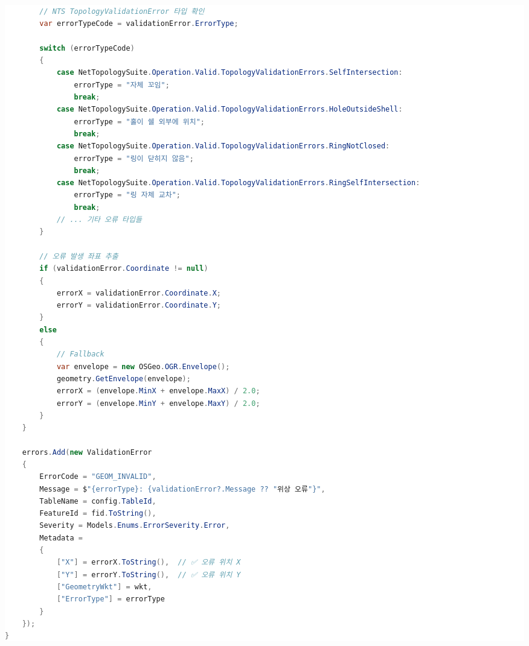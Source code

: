 ```csharp
        // NTS TopologyValidationError 타입 확인
        var errorTypeCode = validationError.ErrorType;

        switch (errorTypeCode)
        {
            case NetTopologySuite.Operation.Valid.TopologyValidationErrors.SelfIntersection:
                errorType = "자체 꼬임";
                break;
            case NetTopologySuite.Operation.Valid.TopologyValidationErrors.HoleOutsideShell:
                errorType = "홀이 쉘 외부에 위치";
                break;
            case NetTopologySuite.Operation.Valid.TopologyValidationErrors.RingNotClosed:
                errorType = "링이 닫히지 않음";
                break;
            case NetTopologySuite.Operation.Valid.TopologyValidationErrors.RingSelfIntersection:
                errorType = "링 자체 교차";
                break;
            // ... 기타 오류 타입들
        }

        // 오류 발생 좌표 추출
        if (validationError.Coordinate != null)
        {
            errorX = validationError.Coordinate.X;
            errorY = validationError.Coordinate.Y;
        }
        else
        {
            // Fallback
            var envelope = new OSGeo.OGR.Envelope();
            geometry.GetEnvelope(envelope);
            errorX = (envelope.MinX + envelope.MaxX) / 2.0;
            errorY = (envelope.MinY + envelope.MaxY) / 2.0;
        }
    }

    errors.Add(new ValidationError
    {
        ErrorCode = "GEOM_INVALID",
        Message = $"{errorType}: {validationError?.Message ?? "위상 오류"}",
        TableName = config.TableId,
        FeatureId = fid.ToString(),
        Severity = Models.Enums.ErrorSeverity.Error,
        Metadata =
        {
            ["X"] = errorX.ToString(),  // ✅ 오류 위치 X
            ["Y"] = errorY.ToString(),  // ✅ 오류 위치 Y
            ["GeometryWkt"] = wkt,
            ["ErrorType"] = errorType
        }
    });
}
```
